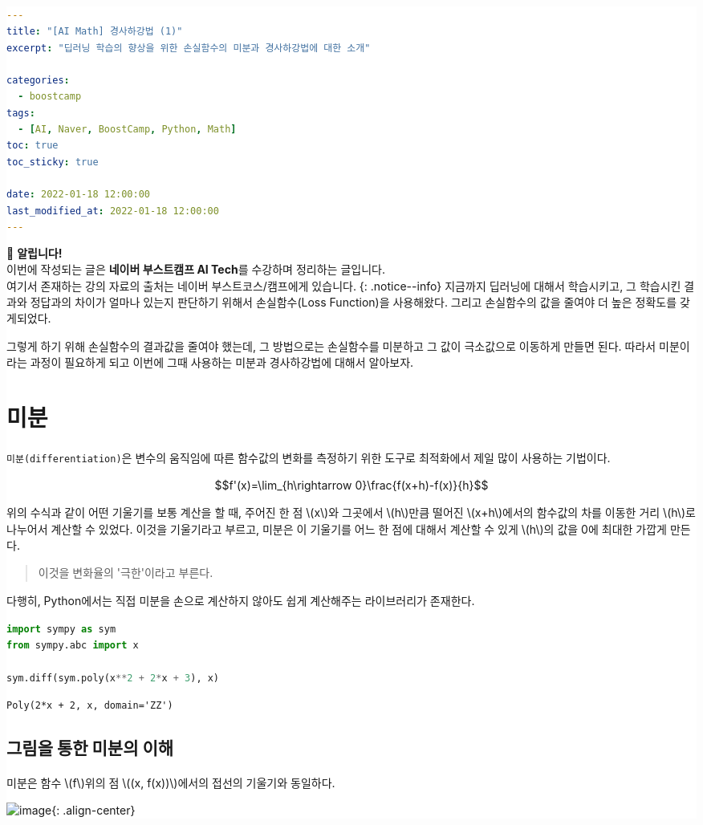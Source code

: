```yaml
---
title: "[AI Math] 경사하강법 (1)"
excerpt: "딥러닝 학습의 향상을 위한 손실함수의 미분과 경사하강법에 대한 소개"

categories:
  - boostcamp
tags:
  - [AI, Naver, BoostCamp, Python, Math]
toc: true
toc_sticky: true
 
date: 2022-01-18 12:00:00
last_modified_at: 2022-01-18 12:00:00
---
```

📌 **알립니다!**<br>
이번에 작성되는 글은 **네이버 부스트캠프 AI Tech**를 수강하며 정리하는 글입니다.<br>
여기서 존재하는 강의 자료의 출처는 네이버 부스트코스/캠프에게 있습니다.
{: .notice--info}
지금까지 딥러닝에 대해서 학습시키고, 그 학습시킨 결과와 정답과의 차이가 얼마나 있는지 판단하기 위해서 손실함수(Loss Function)을 사용해왔다. 그리고 손실함수의 값을 줄여야 더 높은 정확도를 갖게되었다. 

그렇게 하기 위해 손실함수의 결과값을 줄여야 했는데, 그 방법으로는 손실함수를 미분하고 그 값이 극소값으로 이동하게 만들면 된다. 따라서 미분이라는 과정이 필요하게 되고 이번에 그때 사용하는 미분과 경사하강법에 대해서 알아보자.

# 미분
`미분(differentiation)`은 변수의 움직임에 따른 함수값의 변화를 측정하기 위한 도구로 최적화에서 제일 많이 사용하는 기법이다. 

$$f'(x)=\lim_{h\rightarrow 0}\frac{f(x+h)-f(x)}{h}$$

위의 수식과 같이 어떤 기울기를 보통 계산을 할 때, 주어진 한 점 \\(x\\)와 그곳에서 \\(h\\)만큼 떨어진 \\(x+h\\)에서의 함수값의 차를 이동한 거리 \\(h\\)로 나누어서 계산할 수 있었다. 이것을 기울기라고 부르고, 미분은 이 기울기를 어느 한 점에 대해서 계산할 수 있게 \\(h\\)의 값을 0에 최대한 가깝게 만든다.

> 이것을 변화율의 '극한'이라고 부른다.

다행히, Python에서는 직접 미분을 손으로 계산하지 않아도 쉽게 계산해주는 라이브러리가 존재한다.

```py
import sympy as sym
from sympy.abc import x

sym.diff(sym.poly(x**2 + 2*x + 3), x)
```
```
Poly(2*x + 2, x, domain='ZZ')
```

## 그림을 통한 미분의 이해
미분은 함수 \\(f\\)위의 점 \\((x, f(x))\\)에서의 접선의 기울기와 동일하다.

![image](https://user-images.githubusercontent.com/91870042/149925166-a7254354-8897-465f-a9b2-f97fc4b5b27a.png){: .align-center}
